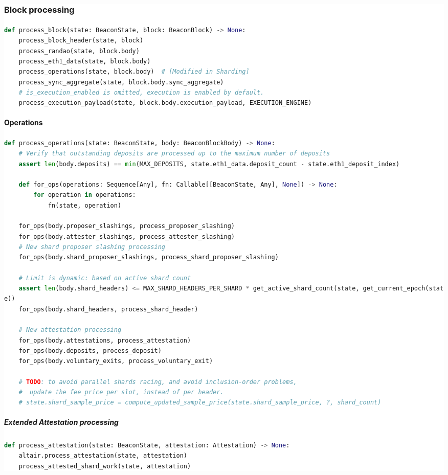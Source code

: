 
### Block processing

```python
def process_block(state: BeaconState, block: BeaconBlock) -> None:
    process_block_header(state, block)
    process_randao(state, block.body)
    process_eth1_data(state, block.body)
    process_operations(state, block.body)  # [Modified in Sharding]
    process_sync_aggregate(state, block.body.sync_aggregate)
    # is_execution_enabled is omitted, execution is enabled by default. 
    process_execution_payload(state, block.body.execution_payload, EXECUTION_ENGINE)
```

#### Operations

```python
def process_operations(state: BeaconState, body: BeaconBlockBody) -> None:
    # Verify that outstanding deposits are processed up to the maximum number of deposits
    assert len(body.deposits) == min(MAX_DEPOSITS, state.eth1_data.deposit_count - state.eth1_deposit_index)

    def for_ops(operations: Sequence[Any], fn: Callable[[BeaconState, Any], None]) -> None:
        for operation in operations:
            fn(state, operation)

    for_ops(body.proposer_slashings, process_proposer_slashing)
    for_ops(body.attester_slashings, process_attester_slashing)
    # New shard proposer slashing processing
    for_ops(body.shard_proposer_slashings, process_shard_proposer_slashing)

    # Limit is dynamic: based on active shard count
    assert len(body.shard_headers) <= MAX_SHARD_HEADERS_PER_SHARD * get_active_shard_count(state, get_current_epoch(state))
    for_ops(body.shard_headers, process_shard_header)

    # New attestation processing
    for_ops(body.attestations, process_attestation)
    for_ops(body.deposits, process_deposit)
    for_ops(body.voluntary_exits, process_voluntary_exit)

    # TODO: to avoid parallel shards racing, and avoid inclusion-order problems,
    #  update the fee price per slot, instead of per header.
    # state.shard_sample_price = compute_updated_sample_price(state.shard_sample_price, ?, shard_count)
```

##### Extended Attestation processing

```python
def process_attestation(state: BeaconState, attestation: Attestation) -> None:
    altair.process_attestation(state, attestation)
    process_attested_shard_work(state, attestation)
```
